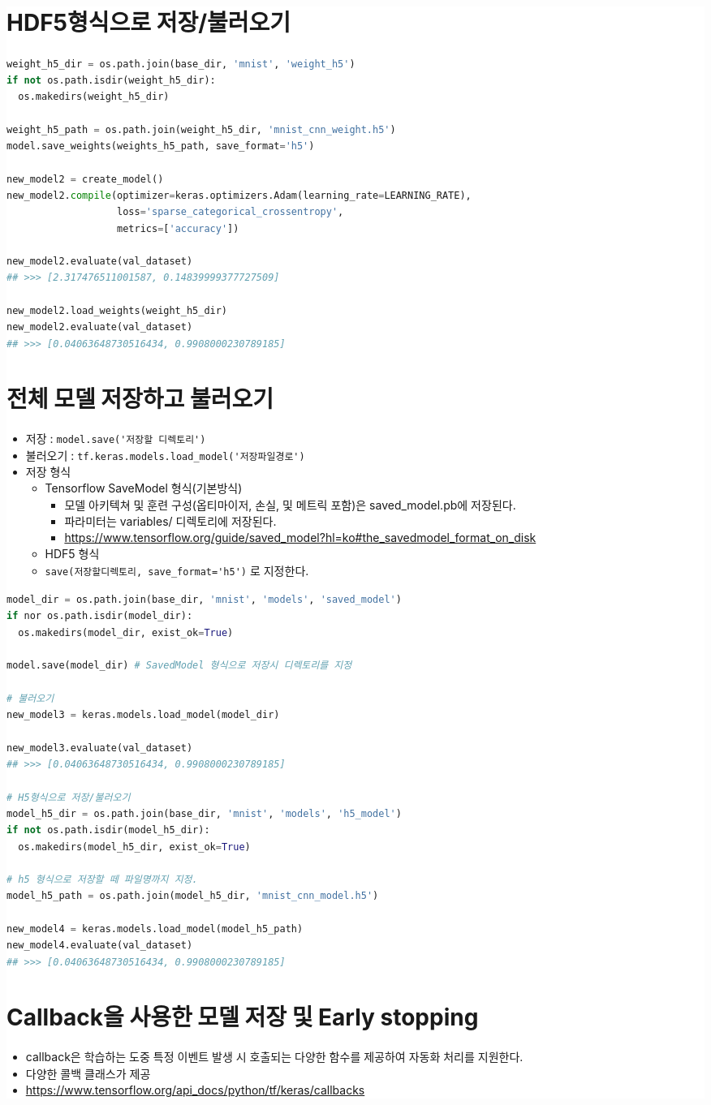 # HDF5형식으로 저장/불러오기
```python
weight_h5_dir = os.path.join(base_dir, 'mnist', 'weight_h5')
if not os.path.isdir(weight_h5_dir):
  os.makedirs(weight_h5_dir)
  
weight_h5_path = os.path.join(weight_h5_dir, 'mnist_cnn_weight.h5')
model.save_weights(weights_h5_path, save_format='h5')

new_model2 = create_model()
new_model2.compile(optimizer=keras.optimizers.Adam(learning_rate=LEARNING_RATE),
                   loss='sparse_categorical_crossentropy',
                   metrics=['accuracy'])
              
new_model2.evaluate(val_dataset)
## >>> [2.317476511001587, 0.14839999377727509]
              
new_model2.load_weights(weight_h5_dir)
new_model2.evaluate(val_dataset)
## >>> [0.04063648730516434, 0.9908000230789185]
```
# 전체 모델 저장하고 불러오기
- 저장 : `model.save('저장할 디렉토리')`
- 불러오기 : `tf.keras.models.load_model('저장파일경로')`
- 저장 형식
  - Tensorflow SaveModel 형식(기본방식)
    - 모델 아키텍쳐 및 훈련 구성(옵티마이저, 손실, 및 메트릭 포함)은 saved_model.pb에 저장된다.
    - 파라미터는 variables/ 디렉토리에 저장된다.
    -  https://www.tensorflow.org/guide/saved_model?hl=ko#the_savedmodel_format_on_disk
  -  HDF5 형식
    - `save(저장할디렉토리, save_format='h5')` 로 지정한다.
```python
model_dir = os.path.join(base_dir, 'mnist', 'models', 'saved_model')
if nor os.path.isdir(model_dir):
  os.makedirs(model_dir, exist_ok=True)
  
model.save(model_dir) # SavedModel 형식으로 저장시 디렉토리를 지정

# 불러오기
new_model3 = keras.models.load_model(model_dir)

new_model3.evaluate(val_dataset)
## >>> [0.04063648730516434, 0.9908000230789185]

# H5형식으로 저장/불러오기
model_h5_dir = os.path.join(base_dir, 'mnist', 'models', 'h5_model')
if not os.path.isdir(model_h5_dir):
  os.makedirs(model_h5_dir, exist_ok=True)
  
# h5 형식으로 저장할 떼 파일명까지 지정.
model_h5_path = os.path.join(model_h5_dir, 'mnist_cnn_model.h5')

new_model4 = keras.models.load_model(model_h5_path)
new_model4.evaluate(val_dataset)
## >>> [0.04063648730516434, 0.9908000230789185]
```
# Callback을 사용한 모델 저장 및 Early stopping
- callback은 학습하는 도중 특정 이벤트 발생 시 호출되는 다양한 함수를 제공하여 자동화 처리를 지원한다.
- 다양한 콜백 클래스가 제공
 - https://www.tensorflow.org/api_docs/python/tf/keras/callbacks